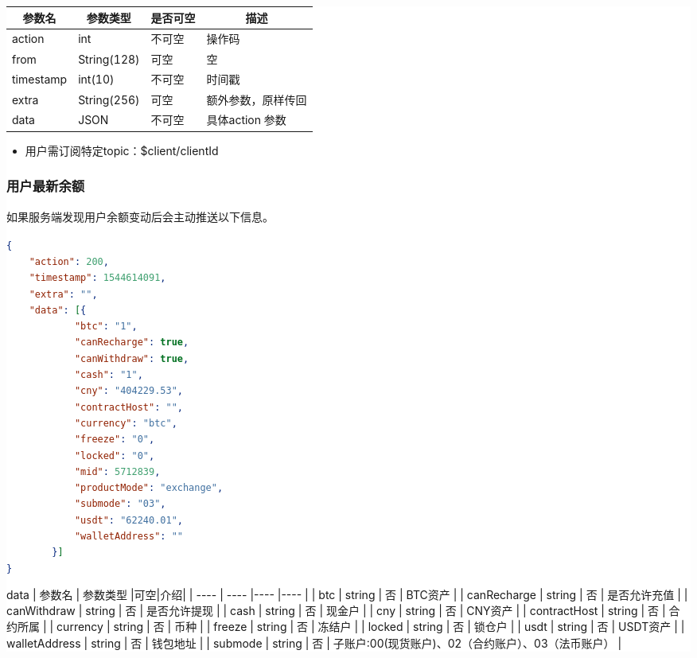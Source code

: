 | 参数名    | 参数类型    | 是否可空 | 描述               |
| --------- | ----------- | -------- | ------------------ |
| action    | int         | 不可空   | 操作码                  |
| from      | String(128) | 可空   | 空           |
| timestamp | int(10)     | 不可空   | 时间戳             |
| extra     | String(256) | 可空     | 额外参数，原样传回 |
| data      | JSON        | 不可空   | 具体action 参数    |

 * 用户需订阅特定topic：$client/clientId



### 用户最新余额
如果服务端发现用户余额变动后会主动推送以下信息。

```json
{
	"action": 200,
	"timestamp": 1544614091,
	"extra": "",
	"data": [{
			"btc": "1",
			"canRecharge": true,
			"canWithdraw": true,
			"cash": "1",
			"cny": "404229.53",
			"contractHost": "",
			"currency": "btc",
			"freeze": "0",
			"locked": "0",
			"mid": 5712839,
			"productMode": "exchange",
			"submode": "03",
			"usdt": "62240.01",
			"walletAddress": ""
		}]
}
```
data
|  参数名   | 参数类型  |可空|介绍|
|  ----  | ----  |----  |----  |
| btc  | string | 否 | BTC资产 |
| canRecharge  | string | 否 | 是否允许充值 |
| canWithdraw  | string | 否 | 是否允许提现 |
| cash  | string | 否 | 现金户 |
| cny  | string | 否 | CNY资产 |
| contractHost  | string | 否 | 合约所属 |
| currency  | string | 否 | 币种 |
| freeze  | string | 否 | 冻结户 |
| locked  | string | 否 | 锁仓户 |
| usdt  | string | 否 | USDT资产 |
| walletAddress  | string | 否 | 钱包地址 |
| submode  | string | 否 | 子账户:00(现货账户)、02（合约账户）、03（法币账户） |
